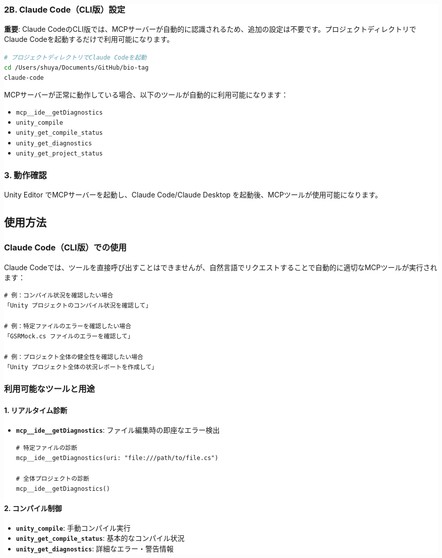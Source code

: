 ### 2B. Claude Code（CLI版）設定

**重要**: Claude CodeのCLI版では、MCPサーバーが自動的に認識されるため、追加の設定は不要です。プロジェクトディレクトリでClaude Codeを起動するだけで利用可能になります。

```bash
# プロジェクトディレクトリでClaude Codeを起動
cd /Users/shuya/Documents/GitHub/bio-tag
claude-code
```

MCPサーバーが正常に動作している場合、以下のツールが自動的に利用可能になります：
- `mcp__ide__getDiagnostics`
- `unity_compile` 
- `unity_get_compile_status`
- `unity_get_diagnostics`
- `unity_get_project_status`

### 3. 動作確認

Unity Editor でMCPサーバーを起動し、Claude Code/Claude Desktop を起動後、MCPツールが使用可能になります。

## 使用方法

### Claude Code（CLI版）での使用

Claude Codeでは、ツールを直接呼び出すことはできませんが、自然言語でリクエストすることで自動的に適切なMCPツールが実行されます：

```
# 例：コンパイル状況を確認したい場合
「Unity プロジェクトのコンパイル状況を確認して」

# 例：特定ファイルのエラーを確認したい場合  
「GSRMock.cs ファイルのエラーを確認して」

# 例：プロジェクト全体の健全性を確認したい場合
「Unity プロジェクト全体の状況レポートを作成して」
```

### 利用可能なツールと用途

#### 1. リアルタイム診断
- **`mcp__ide__getDiagnostics`**: ファイル編集時の即座なエラー検出
  ```
  # 特定ファイルの診断
  mcp__ide__getDiagnostics(uri: "file:///path/to/file.cs")
  
  # 全体プロジェクトの診断
  mcp__ide__getDiagnostics()
  ```

#### 2. コンパイル制御
- **`unity_compile`**: 手動コンパイル実行
- **`unity_get_compile_status`**: 基本的なコンパイル状況
- **`unity_get_diagnostics`**: 詳細なエラー・警告情報
